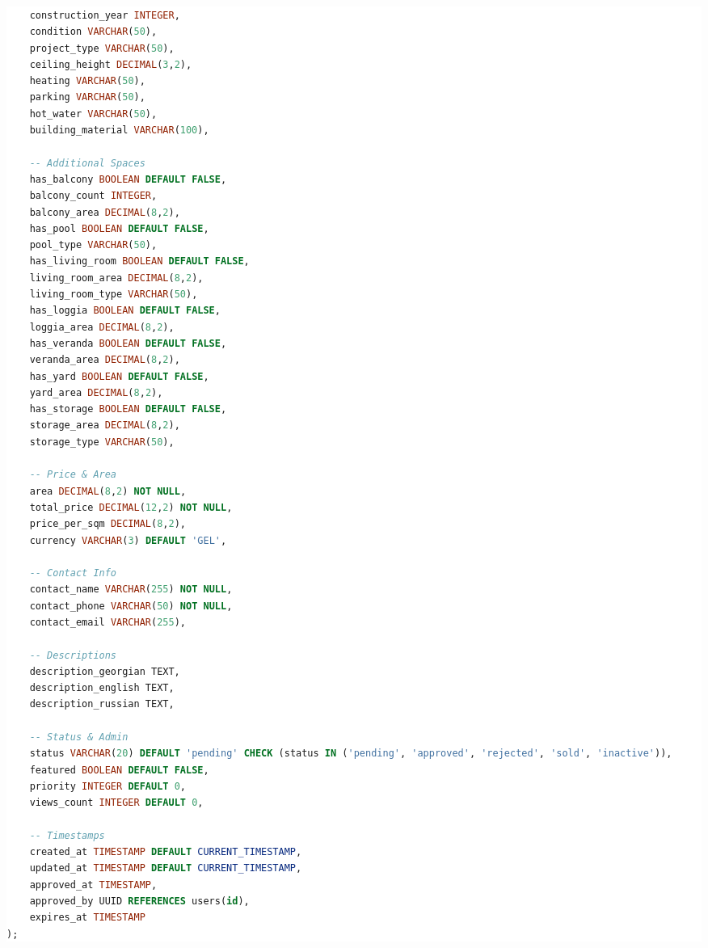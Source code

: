 ```sql
    construction_year INTEGER,
    condition VARCHAR(50),
    project_type VARCHAR(50),
    ceiling_height DECIMAL(3,2),
    heating VARCHAR(50),
    parking VARCHAR(50),
    hot_water VARCHAR(50),
    building_material VARCHAR(100),
    
    -- Additional Spaces
    has_balcony BOOLEAN DEFAULT FALSE,
    balcony_count INTEGER,
    balcony_area DECIMAL(8,2),
    has_pool BOOLEAN DEFAULT FALSE,
    pool_type VARCHAR(50),
    has_living_room BOOLEAN DEFAULT FALSE,
    living_room_area DECIMAL(8,2),
    living_room_type VARCHAR(50),
    has_loggia BOOLEAN DEFAULT FALSE,
    loggia_area DECIMAL(8,2),
    has_veranda BOOLEAN DEFAULT FALSE,
    veranda_area DECIMAL(8,2),
    has_yard BOOLEAN DEFAULT FALSE,
    yard_area DECIMAL(8,2),
    has_storage BOOLEAN DEFAULT FALSE,
    storage_area DECIMAL(8,2),
    storage_type VARCHAR(50),
    
    -- Price & Area
    area DECIMAL(8,2) NOT NULL,
    total_price DECIMAL(12,2) NOT NULL,
    price_per_sqm DECIMAL(8,2),
    currency VARCHAR(3) DEFAULT 'GEL',
    
    -- Contact Info
    contact_name VARCHAR(255) NOT NULL,
    contact_phone VARCHAR(50) NOT NULL,
    contact_email VARCHAR(255),
    
    -- Descriptions
    description_georgian TEXT,
    description_english TEXT,
    description_russian TEXT,
    
    -- Status & Admin
    status VARCHAR(20) DEFAULT 'pending' CHECK (status IN ('pending', 'approved', 'rejected', 'sold', 'inactive')),
    featured BOOLEAN DEFAULT FALSE,
    priority INTEGER DEFAULT 0,
    views_count INTEGER DEFAULT 0,
    
    -- Timestamps
    created_at TIMESTAMP DEFAULT CURRENT_TIMESTAMP,
    updated_at TIMESTAMP DEFAULT CURRENT_TIMESTAMP,
    approved_at TIMESTAMP,
    approved_by UUID REFERENCES users(id),
    expires_at TIMESTAMP
);
```
